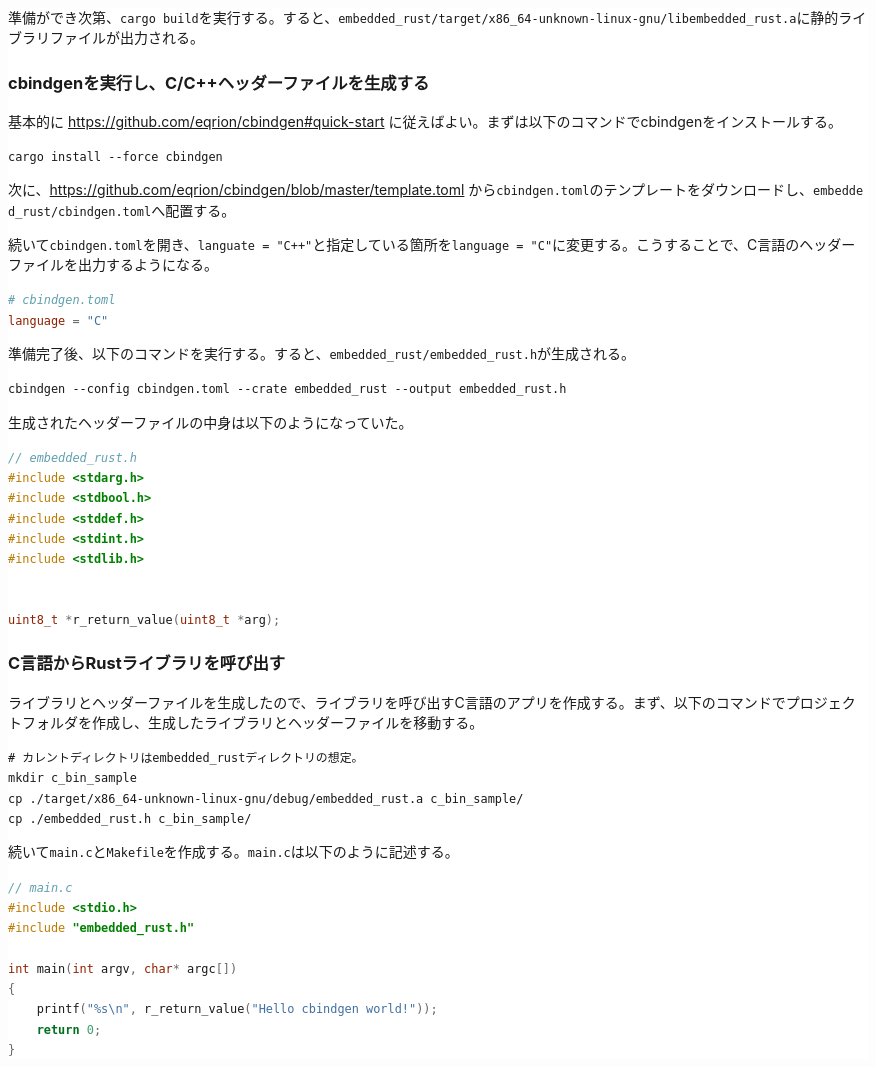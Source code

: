 準備ができ次第、`cargo build`を実行する。すると、`embedded_rust/target/x86_64-unknown-linux-gnu/libembedded_rust.a`に静的ライブラリファイルが出力される。

### cbindgenを実行し、C/C++ヘッダーファイルを生成する

基本的に <https://github.com/eqrion/cbindgen#quick-start> に従えばよい。まずは以下のコマンドでcbindgenをインストールする。

```shell
cargo install --force cbindgen
```

次に、<https://github.com/eqrion/cbindgen/blob/master/template.toml> から`cbindgen.toml`のテンプレートをダウンロードし、`embedded_rust/cbindgen.toml`へ配置する。

続いて`cbindgen.toml`を開き、`languate = "C++"`と指定している箇所を`language = "C"`に変更する。こうすることで、C言語のヘッダーファイルを出力するようになる。

```toml
# cbindgen.toml
language = "C"
```

準備完了後、以下のコマンドを実行する。すると、`embedded_rust/embedded_rust.h`が生成される。

```shell
cbindgen --config cbindgen.toml --crate embedded_rust --output embedded_rust.h
```

生成されたヘッダーファイルの中身は以下のようになっていた。

```c
// embedded_rust.h
#include <stdarg.h>
#include <stdbool.h>
#include <stddef.h>
#include <stdint.h>
#include <stdlib.h>


uint8_t *r_return_value(uint8_t *arg);
```

### C言語からRustライブラリを呼び出す

ライブラリとヘッダーファイルを生成したので、ライブラリを呼び出すC言語のアプリを作成する。まず、以下のコマンドでプロジェクトフォルダを作成し、生成したライブラリとヘッダーファイルを移動する。

```shell
# カレントディレクトリはembedded_rustディレクトリの想定。
mkdir c_bin_sample
cp ./target/x86_64-unknown-linux-gnu/debug/embedded_rust.a c_bin_sample/
cp ./embedded_rust.h c_bin_sample/
```

続いて`main.c`と`Makefile`を作成する。`main.c`は以下のように記述する。

```c
// main.c
#include <stdio.h>
#include "embedded_rust.h"

int main(int argv, char* argc[])
{
    printf("%s\n", r_return_value("Hello cbindgen world!"));
    return 0;
}
```
